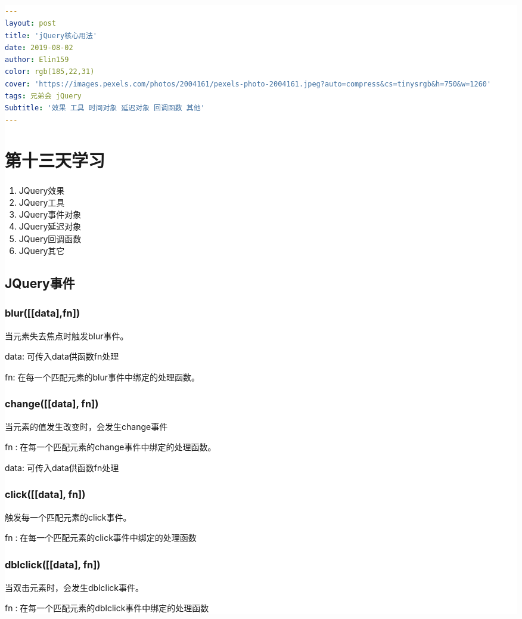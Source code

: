 ```yaml
---
layout: post
title: 'jQuery核心用法'
date: 2019-08-02
author: Elin159
color: rgb(185,22,31)
cover: 'https://images.pexels.com/photos/2004161/pexels-photo-2004161.jpeg?auto=compress&cs=tinysrgb&h=750&w=1260'
tags: 兄弟会 jQuery
Subtitle: '效果 工具 时间对象 延迟对象 回调函数 其他'
---
```




# 第十三天学习

1. JQuery效果
2. JQuery工具
3. JQuery事件对象
4. JQuery延迟对象
5. JQuery回调函数
6. JQuery其它

## JQuery事件

### blur([[data],fn])

当元素失去焦点时触发blur事件。

data: 可传入data供函数fn处理

fn: 在每一个匹配元素的blur事件中绑定的处理函数。

### change([[data], fn])

当元素的值发生改变时，会发生change事件

fn : 在每一个匹配元素的change事件中绑定的处理函数。

data: 可传入data供函数fn处理

### click([[data], fn])

触发每一个匹配元素的click事件。

fn : 在每一个匹配元素的click事件中绑定的处理函数

### dblclick([[data], fn])

当双击元素时，会发生dblclick事件。

fn : 在每一个匹配元素的dblclick事件中绑定的处理函数
